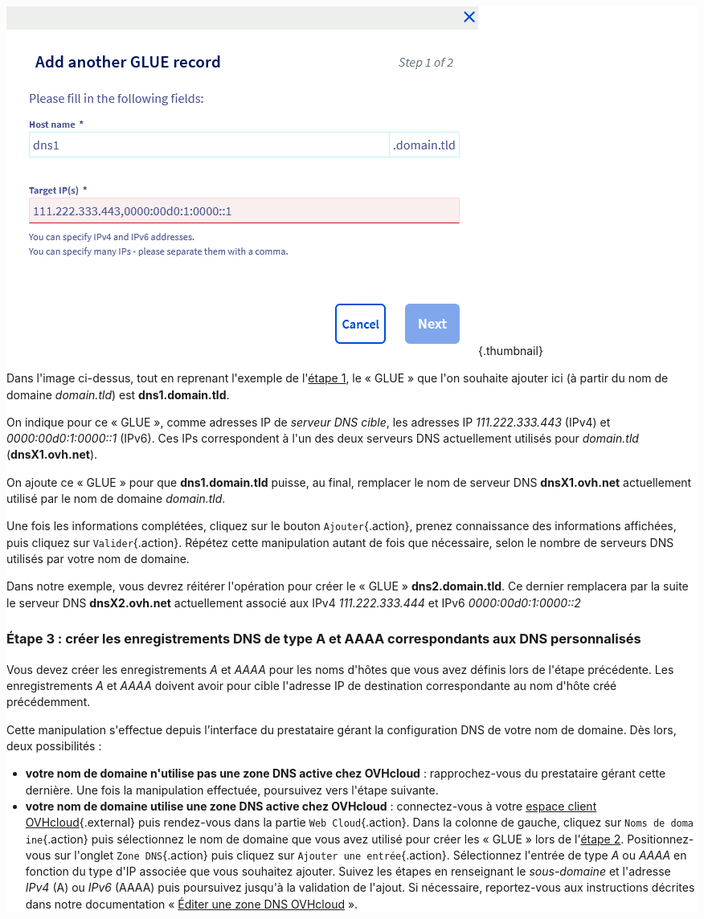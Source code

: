 ![glueregistry](images/glue-add-glue.png){.thumbnail}

Dans l'image ci-dessus, tout en reprenant l'exemple de l'[étape 1](#step1), le « GLUE » que l'on souhaite ajouter ici (à partir du nom de domaine *domain.tld*) est **dns1.domain.tld**. 

On indique pour ce « GLUE », comme adresses IP de *serveur DNS cible*, les adresses IP *111.222.333.443* (IPv4) et *0000:00d0:1:0000::1* (IPv6). Ces IPs correspondent à l'un des deux serveurs DNS actuellement utilisés pour *domain.tld* (**dnsX1.ovh.net**). 

On ajoute ce « GLUE » pour que **dns1.domain.tld** puisse, au final, remplacer le nom de serveur DNS **dnsX1.ovh.net** actuellement utilisé par le nom de domaine *domain.tld*.

Une fois les informations complétées, cliquez sur le bouton `Ajouter`{.action}, prenez connaissance des informations affichées, puis cliquez sur `Valider`{.action}. Répétez cette manipulation autant de fois que nécessaire, selon le nombre de serveurs DNS utilisés par votre nom de domaine.

Dans notre exemple, vous devrez réitérer l'opération pour créer le « GLUE » **dns2.domain.tld**. Ce dernier remplacera par la suite le serveur DNS **dnsX2.ovh.net**  actuellement associé aux IPv4 *111.222.333.444* et IPv6 *0000:00d0:1:0000::2*

### Étape 3 : créer les enregistrements DNS de type A et AAAA correspondants aux DNS personnalisés

Vous devez créer les enregistrements *A* et *AAAA* pour les noms d'hôtes que vous avez définis lors de l'étape précédente. Les enregistrements *A* et *AAAA* doivent avoir pour cible l'adresse IP de destination correspondante au nom d'hôte créé précédemment.

Cette manipulation s'effectue depuis l’interface du prestataire gérant la configuration DNS de votre nom de domaine. Dès lors, deux possibilités :

- **votre nom de domaine n'utilise pas une zone DNS active chez OVHcloud** : rapprochez-vous du prestataire gérant cette dernière. Une fois la manipulation effectuée, poursuivez vers l'étape suivante.
- **votre nom de domaine utilise une zone DNS active chez OVHcloud** : connectez-vous à votre [espace client OVHcloud](https://www.ovh.com/auth/?action=gotomanager&from=https://www.ovh.com/fr/&ovhSubsidiary=fr){.external} puis rendez-vous dans la partie `Web Cloud`{.action}. Dans la colonne de gauche, cliquez sur `Noms de domaine`{.action} puis sélectionnez le nom de domaine que vous avez utilisé pour créer les « GLUE » lors de l'[étape 2](#step2). Positionnez-vous sur l'onglet `Zone DNS`{.action} puis cliquez sur `Ajouter une entrée`{.action}. Sélectionnez l'entrée de type *A* ou *AAAA* en fonction du type d'IP associée que vous souhaitez ajouter. Suivez les étapes en renseignant le *sous-domaine* et l'adresse *IPv4* (A) ou *IPv6* (AAAA) puis poursuivez jusqu'à la validation de l'ajout. Si nécessaire, reportez-vous aux instructions décrites dans notre documentation « [Éditer une zone DNS OVHcloud](/pages/web/domains/dns_zone_edit) ».
